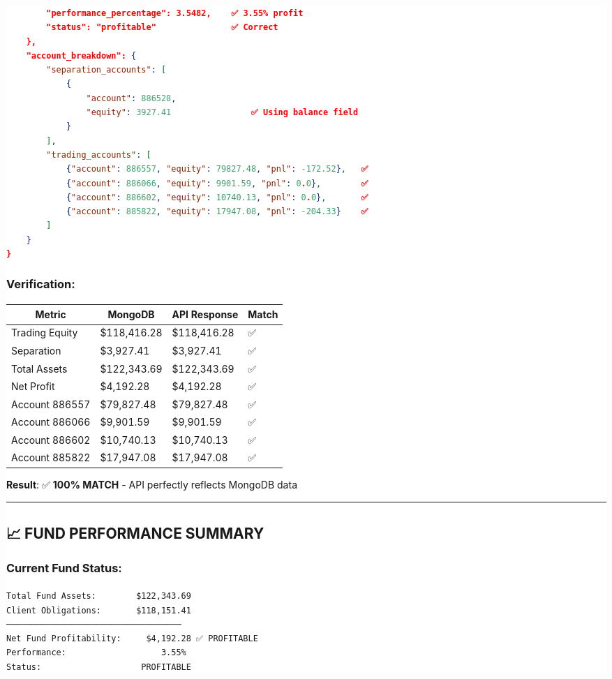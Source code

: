 ```json
        "performance_percentage": 3.5482,    ✅ 3.55% profit
        "status": "profitable"               ✅ Correct
    },
    "account_breakdown": {
        "separation_accounts": [
            {
                "account": 886528,
                "equity": 3927.41                ✅ Using balance field
            }
        ],
        "trading_accounts": [
            {"account": 886557, "equity": 79827.48, "pnl": -172.52},   ✅
            {"account": 886066, "equity": 9901.59, "pnl": 0.0},        ✅
            {"account": 886602, "equity": 10740.13, "pnl": 0.0},       ✅
            {"account": 885822, "equity": 17947.08, "pnl": -204.33}    ✅
        ]
    }
}
```

### Verification:
| Metric | MongoDB | API Response | Match |
|--------|---------|--------------|-------|
| Trading Equity | $118,416.28 | $118,416.28 | ✅ |
| Separation | $3,927.41 | $3,927.41 | ✅ |
| Total Assets | $122,343.69 | $122,343.69 | ✅ |
| Net Profit | $4,192.28 | $4,192.28 | ✅ |
| Account 886557 | $79,827.48 | $79,827.48 | ✅ |
| Account 886066 | $9,901.59 | $9,901.59 | ✅ |
| Account 886602 | $10,740.13 | $10,740.13 | ✅ |
| Account 885822 | $17,947.08 | $17,947.08 | ✅ |

**Result**: ✅ **100% MATCH** - API perfectly reflects MongoDB data

---

## 📈 FUND PERFORMANCE SUMMARY

### Current Fund Status:
```
Total Fund Assets:        $122,343.69
Client Obligations:       $118,151.41
───────────────────────────────────
Net Fund Profitability:     $4,192.28 ✅ PROFITABLE
Performance:                   3.55%
Status:                    PROFITABLE
```
